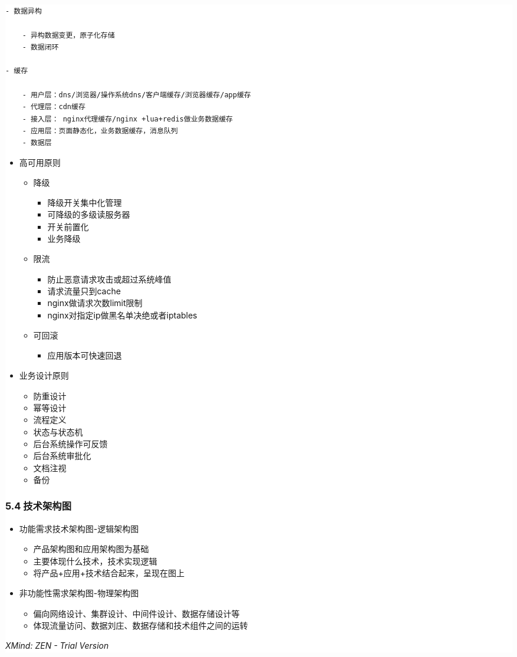 	- 数据异构

		- 异构数据变更，原子化存储
		- 数据闭环

	- 缓存

		- 用户层：dns/浏览器/操作系统dns/客户端缓存/浏览器缓存/app缓存
		- 代理层：cdn缓存
		- 接入层： nginx代理缓存/nginx +lua+redis做业务数据缓存
		- 应用层：页面静态化，业务数据缓存，消息队列
		- 数据层

- 高可用原则

	- 降级

		- 降级开关集中化管理
		- 可降级的多级读服务器
		- 开关前置化
		- 业务降级

	- 限流

		- 防止恶意请求攻击或超过系统峰值
		- 请求流量只到cache
		- nginx做请求次数limit限制
		- nginx对指定ip做黑名单决绝或者iptables

	- 可回滚

		- 应用版本可快速回退

- 业务设计原则

	- 防重设计
	- 幂等设计
	- 流程定义
	- 状态与状态机
	- 后台系统操作可反馈
	- 后台系统审批化
	- 文档注视
	- 备份

### 5.4 技术架构图

- 功能需求技术架构图-逻辑架构图

	- 产品架构图和应用架构图为基础
	- 主要体现什么技术，技术实现逻辑
	- 将产品+应用+技术结合起来，呈现在图上

- 非功能性需求架构图-物理架构图

	- 偏向网络设计、集群设计、中间件设计、数据存储设计等
	- 体现流量访问、数据刘庄、数据存储和技术组件之间的运转

*XMind: ZEN - Trial Version*